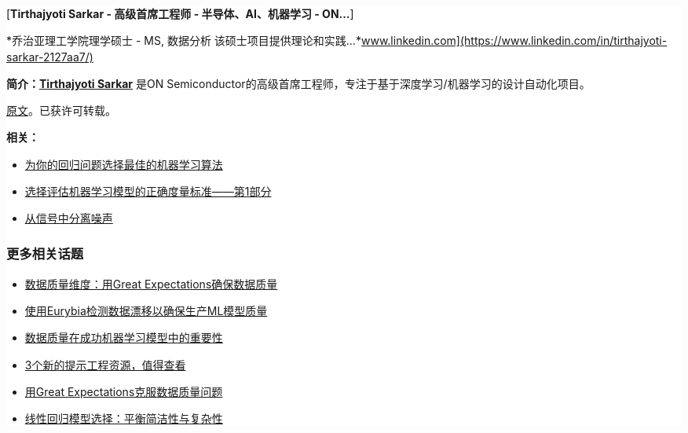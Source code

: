 [**Tirthajyoti Sarkar - 高级首席工程师 - 半导体、AI、机器学习 - ON…**]

*乔治亚理工学院理学硕士 - MS, 数据分析 该硕士项目提供理论和实践…*www.linkedin.com](https://www.linkedin.com/in/tirthajyoti-sarkar-2127aa7/)

**简介：[Tirthajyoti Sarkar](https://www.linkedin.com/in/tirthajyoti-sarkar-2127aa7/)** 是ON Semiconductor的高级首席工程师，专注于基于深度学习/机器学习的设计自动化项目。

[原文](https://towardsdatascience.com/how-do-you-check-the-quality-of-your-regression-model-in-python-fa61759ff685)。已获许可转载。

**相关：**

+   [为你的回归问题选择最佳的机器学习算法](/2018/08/selecting-best-machine-learning-algorithm-regression-problem.html)

+   [选择评估机器学习模型的正确度量标准——第1部分](/2018/04/right-metric-evaluating-machine-learning-models-1.html)

+   [从信号中分离噪声](/2019/06/separating-signal-noise.html)

### 更多相关话题

+   [数据质量维度：用Great Expectations确保数据质量](https://www.kdnuggets.com/2023/03/data-quality-dimensions-assuring-data-quality-great-expectations.html)

+   [使用Eurybia检测数据漂移以确保生产ML模型质量](https://www.kdnuggets.com/2022/07/detecting-data-drift-ensuring-production-ml-model-quality-eurybia.html)

+   [数据质量在成功机器学习模型中的重要性](https://www.kdnuggets.com/2022/03/significance-data-quality-making-successful-machine-learning-model.html)

+   [3个新的提示工程资源，值得查看](https://www.kdnuggets.com/3-new-prompt-engineering-resources)

+   [用Great Expectations克服数据质量问题](https://www.kdnuggets.com/2023/01/overcome-data-quality-issues-great-expectations.html)

+   [线性回归模型选择：平衡简洁性与复杂性](https://www.kdnuggets.com/2023/02/linear-regression-model-selection-balancing-simplicity-complexity.html)
